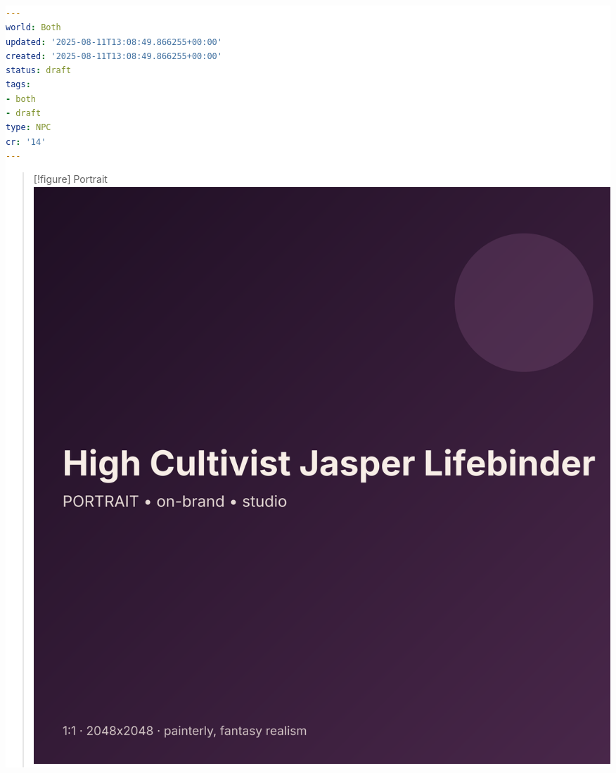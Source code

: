 ```yaml
---
world: Both
updated: '2025-08-11T13:08:49.866255+00:00'
created: '2025-08-11T13:08:49.866255+00:00'
status: draft
tags:
- both
- draft
type: NPC
cr: '14'
---
```


> [!figure] Portrait
![](04_Resources/Assets/Generated/Portraits/portrait-npc-high-cultivist-jasper-lifebinder-high-cultivist-jasper-lifebinder.svg)
